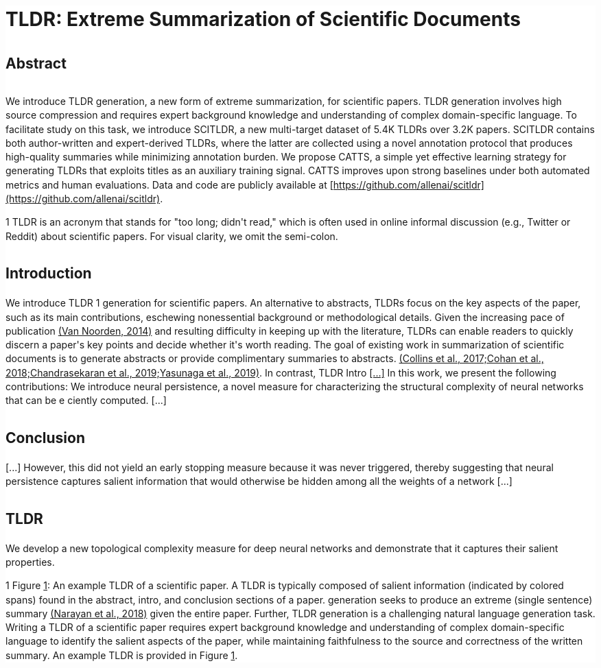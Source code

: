 # TLDR: Extreme Summarization of Scientific Documents

## Abstract

## 

We introduce TLDR generation, a new form of extreme summarization, for scientific papers. TLDR generation involves high source compression and requires expert background knowledge and understanding of complex domain-specific language. To facilitate study on this task, we introduce SCITLDR, a new multi-target dataset of 5.4K TLDRs over 3.2K papers. SCITLDR contains both author-written and expert-derived TLDRs, where the latter are collected using a novel annotation protocol that produces high-quality summaries while minimizing annotation burden. We propose CATTS, a simple yet effective learning strategy for generating TLDRs that exploits titles as an auxiliary training signal. CATTS improves upon strong baselines under both automated metrics and human evaluations. Data and code are publicly available at [https://github.com/allenai/scitldr](https://github.com/allenai/scitldr).

1 TLDR is an acronym that stands for "too long; didn't read," which is often used in online informal discussion (e.g., Twitter or Reddit) about scientific papers. For visual clarity, we omit the semi-colon.

## Introduction

We introduce TLDR 1 generation for scientific papers. An alternative to abstracts, TLDRs focus on the key aspects of the paper, such as its main contributions, eschewing nonessential background or methodological details. Given the increasing pace of publication [(Van Noorden, 2014)](#b46) and resulting difficulty in keeping up with the literature, TLDRs can enable readers to quickly discern a paper's key points and decide whether it's worth reading. The goal of existing work in summarization of scientific documents is to generate abstracts or provide complimentary summaries to abstracts. [(Collins et al., 2017;](#b8)[Cohan et al., 2018;](#b4)[Chandrasekaran et al., 2019;](#b2)[Yasunaga et al., 2019)](#b50). In contrast, TLDR Intro [[...]](#) In this work, we present the following contributions: We introduce neural persistence, a novel measure for characterizing the structural complexity of neural networks that can be e ciently computed. [...]

## Conclusion

[...] However, this did not yield an early stopping measure because it was never triggered, thereby suggesting that neural persistence captures salient information that would otherwise be hidden among all the weights of a network [...]

## TLDR

We develop a new topological complexity measure for deep neural networks and demonstrate that it captures their salient properties.

1 Figure [1](#): An example TLDR of a scientific paper. A TLDR is typically composed of salient information (indicated by colored spans) found in the abstract, intro, and conclusion sections of a paper. generation seeks to produce an extreme (single sentence) summary [(Narayan et al., 2018)](#b29) given the entire paper. Further, TLDR generation is a challenging natural language generation task. Writing a TLDR of a scientific paper requires expert background knowledge and understanding of complex domain-specific language to identify the salient aspects of the paper, while maintaining faithfulness to the source and correctness of the written summary. An example TLDR is provided in Figure [1](#).
